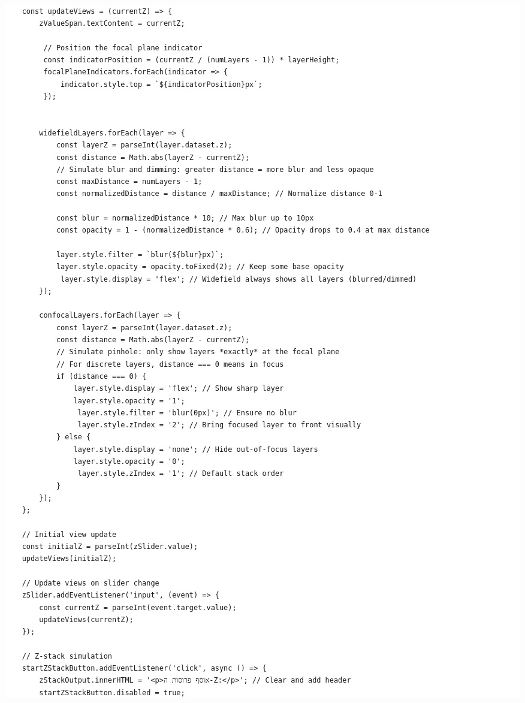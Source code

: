 
        const updateViews = (currentZ) => {
            zValueSpan.textContent = currentZ;

             // Position the focal plane indicator
             const indicatorPosition = (currentZ / (numLayers - 1)) * layerHeight;
             focalPlaneIndicators.forEach(indicator => {
                 indicator.style.top = `${indicatorPosition}px`;
             });


            widefieldLayers.forEach(layer => {
                const layerZ = parseInt(layer.dataset.z);
                const distance = Math.abs(layerZ - currentZ);
                // Simulate blur and dimming: greater distance = more blur and less opaque
                const maxDistance = numLayers - 1;
                const normalizedDistance = distance / maxDistance; // Normalize distance 0-1

                const blur = normalizedDistance * 10; // Max blur up to 10px
                const opacity = 1 - (normalizedDistance * 0.6); // Opacity drops to 0.4 at max distance

                layer.style.filter = `blur(${blur}px)`;
                layer.style.opacity = opacity.toFixed(2); // Keep some base opacity
                 layer.style.display = 'flex'; // Widefield always shows all layers (blurred/dimmed)
            });

            confocalLayers.forEach(layer => {
                const layerZ = parseInt(layer.dataset.z);
                const distance = Math.abs(layerZ - currentZ);
                // Simulate pinhole: only show layers *exactly* at the focal plane
                // For discrete layers, distance === 0 means in focus
                if (distance === 0) {
                    layer.style.display = 'flex'; // Show sharp layer
                    layer.style.opacity = '1';
                     layer.style.filter = 'blur(0px)'; // Ensure no blur
                     layer.style.zIndex = '2'; // Bring focused layer to front visually
                } else {
                    layer.style.display = 'none'; // Hide out-of-focus layers
                    layer.style.opacity = '0';
                     layer.style.zIndex = '1'; // Default stack order
                }
            });
        };

        // Initial view update
        const initialZ = parseInt(zSlider.value);
        updateViews(initialZ);

        // Update views on slider change
        zSlider.addEventListener('input', (event) => {
            const currentZ = parseInt(event.target.value);
            updateViews(currentZ);
        });

        // Z-stack simulation
        startZStackButton.addEventListener('click', async () => {
            zStackOutput.innerHTML = '<p>אוסף פרוסות ה-Z:</p>'; // Clear and add header
            startZStackButton.disabled = true;
